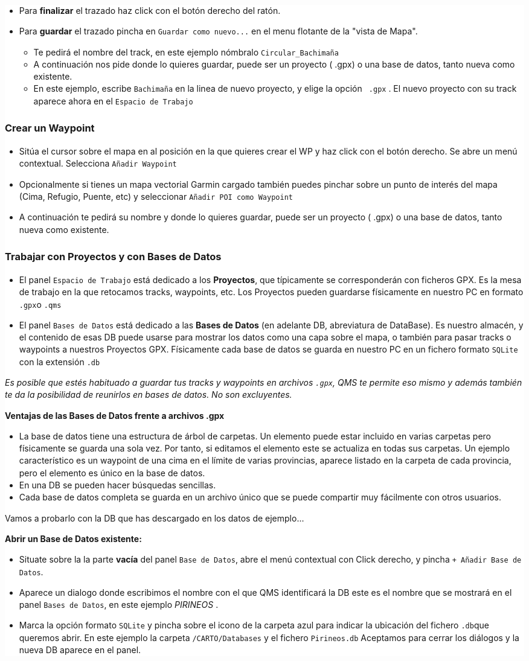 * Para **finalizar** el trazado haz click con el botón derecho del ratón.     

* Para **guardar** el trazado pincha en `Guardar como nuevo...` en el menu flotante de la "vista de Mapa". 
    * Te pedirá el nombre del track, en este ejemplo nómbralo `Circular_Bachimaña` 
    * A continuación nos pide donde lo quieres guardar, puede ser un proyecto ( .gpx) o una base de datos, tanto nueva como existente. 
    * En este ejemplo, escribe `Bachimaña` en la linea de nuevo proyecto, y elige la opción ` .gpx` . El nuevo proyecto con su track aparece ahora en el `Espacio de Trabajo`

### Crear un Waypoint

* Sitúa el cursor sobre el mapa en al posición en la que quieres crear el WP y haz click con el botón derecho. Se abre un menú contextual. Selecciona `Añadir Waypoint`

* Opcionalmente si tienes un mapa vectorial Garmin cargado también puedes pinchar sobre un punto de interés del mapa (Cima, Refugio, Puente, etc) y seleccionar `Añadir POI como Waypoint`

* A continuación te pedirá su nombre y donde lo quieres guardar, puede ser un proyecto ( .gpx) o una base de datos, tanto nueva como existente.

### Trabajar con Proyectos y con Bases de Datos

* El panel `Espacio de Trabajo` está dedicado a los **Proyectos**, que típicamente se corresponderán con ficheros GPX.  Es la mesa de trabajo en la que retocamos tracks, waypoints, etc. Los Proyectos pueden guardarse físicamente en nuestro PC en formato `.gpx`o `.qms`

* El panel `Bases de Datos` está dedicado a las **Bases de Datos** (en adelante DB, abreviatura de DataBase). Es nuestro almacén,  y el contenido de esas DB puede usarse para mostrar los datos como una capa sobre el mapa, o también para pasar tracks o waypoints a nuestros Proyectos GPX. Físicamente cada base de datos se guarda en nuestro PC en un fichero formato `SQLite` con la extensión `.db` 

*Es posible que estés habituado a guardar tus tracks y waypoints en archivos `.gpx`, QMS te permite eso mismo y además también te da la posibilidad de reunirlos en bases de datos. No son excluyentes.*

**Ventajas de las Bases de Datos frente a archivos .gpx**

* La base de datos tiene una estructura de árbol de carpetas. Un elemento puede estar incluido en varias carpetas pero físicamente se guarda una sola vez. Por  tanto, si editamos el elemento este se actualiza en todas sus carpetas. Un ejemplo característico es un waypoint de una cima en el límite de varias provincias, aparece listado en la carpeta de cada provincia, pero el elemento es único en la base de datos. 
* En una DB se pueden hacer búsquedas sencillas.
* Cada base de datos completa se guarda en un archivo único que se puede compartir muy fácilmente con otros usuarios. 

Vamos a probarlo con la DB que has descargado en los datos de ejemplo...

**Abrir un Base de Datos existente:**

* Situate sobre la la parte **vacía** del panel `Base de Datos`,  abre el menú contextual con Click derecho, y pincha `+ Añadir Base de Datos`.

* Aparece un dialogo donde escribimos el nombre con el que QMS identificará la DB este es el nombre que se mostrará en el panel `Bases de Datos`, en este ejemplo *PIRINEOS* . 
* Marca la opción formato `SQLite` y pincha sobre el icono de la carpeta azul para indicar la ubicación del fichero `.db`que queremos abrir. En este ejemplo la carpeta `/CARTO/Databases` y el fichero `Pirineos.db`  Aceptamos para cerrar los diálogos y la nueva DB aparece en el panel.
